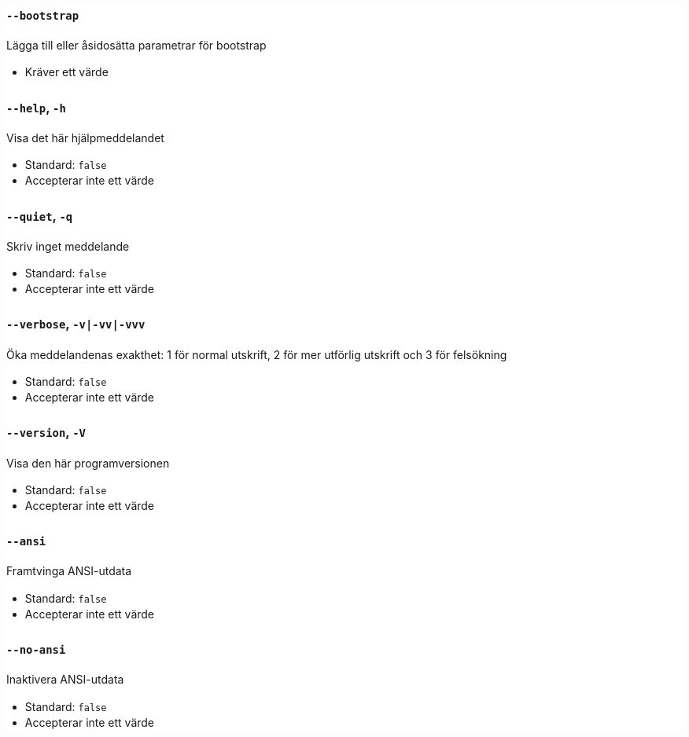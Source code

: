 
### `--bootstrap`

Lägga till eller åsidosätta parametrar för bootstrap
- Kräver ett värde



### `--help`, `-h`



Visa det här hjälpmeddelandet
- Standard: `false`
- Accepterar inte ett värde



### `--quiet`, `-q`



Skriv inget meddelande
- Standard: `false`
- Accepterar inte ett värde



### `--verbose`, `-v|-vv|-vvv`



Öka meddelandenas exakthet: 1 för normal utskrift, 2 för mer utförlig utskrift och 3 för felsökning
- Standard: `false`
- Accepterar inte ett värde



### `--version`, `-V`



Visa den här programversionen
- Standard: `false`
- Accepterar inte ett värde


### `--ansi`

Framtvinga ANSI-utdata
- Standard: `false`
- Accepterar inte ett värde


### `--no-ansi`

Inaktivera ANSI-utdata
- Standard: `false`
- Accepterar inte ett värde

